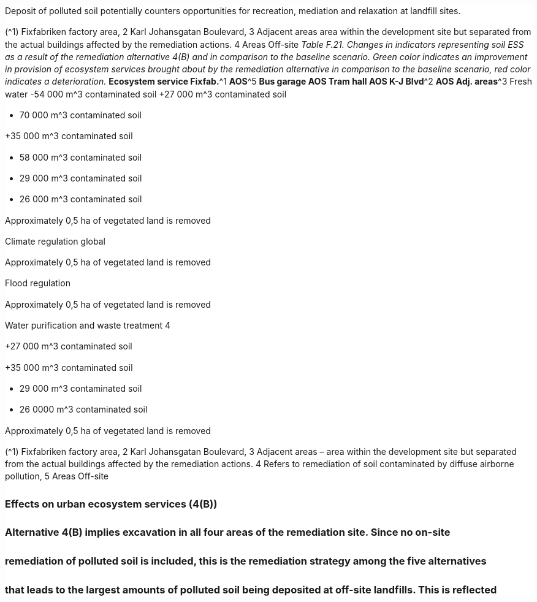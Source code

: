  Deposit of polluted soil potentially counters opportunities for recreation, mediation and relaxation at landfill sites. 


(^1) Fixfabriken factory area, 2 Karl Johansgatan Boulevard, 3 Adjacent areas area within the development site but separated from the actual buildings affected by the remediation actions. 4 Areas Off-site _Table F.21. Changes in indicators representing soil ESS as a result of the remediation alternative 4(B) and in comparison to the baseline scenario. Green color indicates an improvement in provision of ecosystem services brought about by the remediation alternative in comparison to the baseline scenario, red color indicates a deterioration._ **Ecosystem service Fixfab.**^1 **AOS**^5 **Bus garage AOS Tram hall AOS K-J Blvd**^2 **AOS Adj. areas**^3 Fresh water -54 000 m^3 contaminated soil +27 000 m^3 contaminated soil 

- 70 000 m^3 contaminated soil 

 +35 000 m^3 contaminated soil 

- 58 000 m^3 contaminated soil 

 + 29 000 m^3 contaminated soil 

 + 26 000 m^3 contaminated soil 

 Approximately 0,5 ha of vegetated land is removed 

Climate regulation global 

 Approximately 0,5 ha of vegetated land is removed 

Flood regulation 

 Approximately 0,5 ha of vegetated land is removed 

Water purification and waste treatment 4 

 +27 000 m^3 contaminated soil 

 +35 000 m^3 contaminated soil 

 + 29 000 m^3 contaminated soil 

 + 26 0000 m^3 contaminated soil 

 Approximately 0,5 ha of vegetated land is removed 

(^1) Fixfabriken factory area, 2 Karl Johansgatan Boulevard, 3 Adjacent areas – area within the development site but separated from the actual buildings affected by the remediation actions. 4 Refers to remediation of soil contaminated by diffuse airborne pollution, 5 Areas Off-site 


### Effects on urban ecosystem services (4(B)) 

### Alternative 4(B) implies excavation in all four areas of the remediation site. Since no on-site 

### remediation of polluted soil is included, this is the remediation strategy among the five alternatives 

### that leads to the largest amounts of polluted soil being deposited at off-site landfills. This is reflected 
